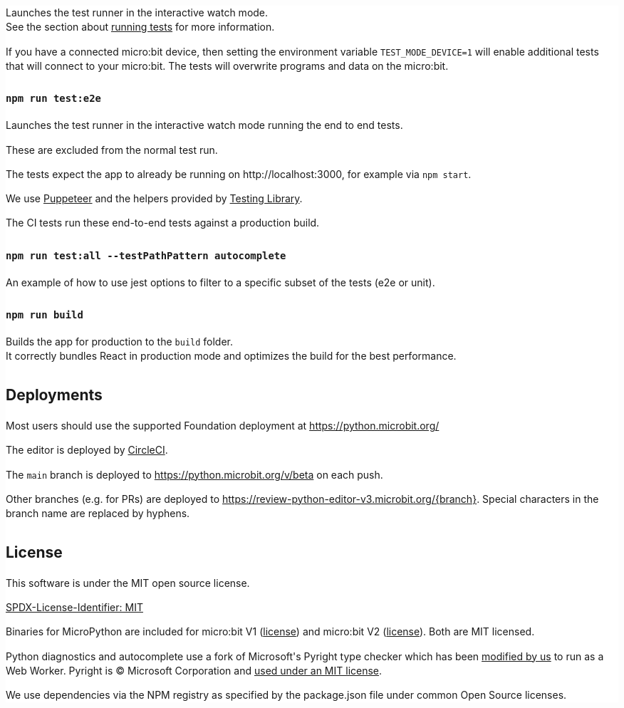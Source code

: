 Launches the test runner in the interactive watch mode.\
See the section about [running tests](https://facebook.github.io/create-react-app/docs/running-tests) for more information.

If you have a connected micro:bit device, then setting the environment variable `TEST_MODE_DEVICE=1` will enable additional tests that will connect to your micro:bit. The tests will overwrite programs and data on the micro:bit.

### `npm run test:e2e`

Launches the test runner in the interactive watch mode running the end to end tests.

These are excluded from the normal test run.

The tests expect the app to already be running on http://localhost:3000, for example via `npm start`.

We use [Puppeteer](https://pptr.dev/) and the helpers provided by [Testing Library](https://testing-library.com/docs/pptr-testing-library/intro/).

The CI tests run these end-to-end tests against a production build.

### `npm run test:all --testPathPattern autocomplete`

An example of how to use jest options to filter to a specific subset of the tests (e2e or unit).

### `npm run build`

Builds the app for production to the `build` folder.\
It correctly bundles React in production mode and optimizes the build for the best performance.

## Deployments

Most users should use the supported Foundation deployment at https://python.microbit.org/

The editor is deployed by [CircleCI](https://circleci.com/gh/microbit-foundation/python-editor-v3).

The `main` branch is deployed to https://python.microbit.org/v/beta on each push.

Other branches (e.g. for PRs) are deployed to https://review-python-editor-v3.microbit.org/{branch}. Special characters in the branch name are replaced by hyphens.

## License

This software is under the MIT open source license.

[SPDX-License-Identifier: MIT](LICENSE)

Binaries for MicroPython are included for micro:bit V1 ([license](https://github.com/bbcmicrobit/micropython/blob/master/LICENSE)) and micro:bit V2 ([license](https://github.com/microbit-foundation/micropython-microbit-v2/blob/master/LICENSE)). Both are MIT licensed.

Python diagnostics and autocomplete use a fork of Microsoft's Pyright type checker which has been [modified by us](public/workers/PYRIGHT_README.txt) to run as a Web Worker. Pyright is © Microsoft Corporation and [used under an MIT license](public/workers/PYRIGHT_LICENSE.txt).

We use dependencies via the NPM registry as specified by the package.json file under common Open Source licenses.
